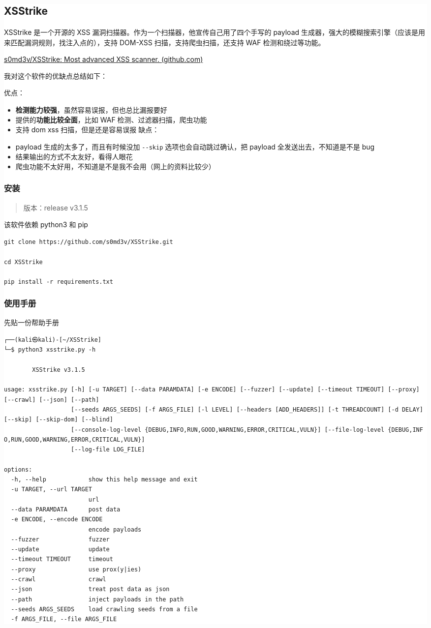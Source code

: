 ## XSStrike

XSStrike 是一个开源的 XSS 漏洞扫描器。作为一个扫描器，他宣传自己用了四个手写的 payload 生成器，强大的模糊搜索引擎（应该是用来匹配漏洞规则，找注入点的），支持 DOM-XSS 扫描，支持爬虫扫描，还支持 WAF 检测和绕过等功能。

[s0md3v/XSStrike: Most advanced XSS scanner. (github.com)](https://github.com/s0md3v/XSStrike)

我对这个软件的优缺点总结如下：

优点：
* **检测能力较强**，虽然容易误报，但也总比漏报要好
* 提供的**功能比较全面**，比如 WAF 检测、过滤器扫描，爬虫功能
* 支持 dom xss 扫描，但是还是容易误报
缺点：
- payload 生成的太多了，而且有时候没加 `--skip` 选项也会自动跳过确认，把 payload 全发送出去，不知道是不是 bug
- 结果输出的方式不太友好，看得人眼花
- 爬虫功能不太好用，不知道是不是我不会用（网上的资料比较少）


### 安装

> 版本：release v3.1.5

该软件依赖 python3 和 pip

```shell
git clone https://github.com/s0md3v/XSStrike.git

cd XSStrike

pip install -r requirements.txt
```

### 使用手册

先贴一份帮助手册

```shell
┌──(kali㉿kali)-[~/XSStrike]
└─$ python3 xsstrike.py -h

        XSStrike v3.1.5

usage: xsstrike.py [-h] [-u TARGET] [--data PARAMDATA] [-e ENCODE] [--fuzzer] [--update] [--timeout TIMEOUT] [--proxy] [--crawl] [--json] [--path]
                   [--seeds ARGS_SEEDS] [-f ARGS_FILE] [-l LEVEL] [--headers [ADD_HEADERS]] [-t THREADCOUNT] [-d DELAY] [--skip] [--skip-dom] [--blind]
                   [--console-log-level {DEBUG,INFO,RUN,GOOD,WARNING,ERROR,CRITICAL,VULN}] [--file-log-level {DEBUG,INFO,RUN,GOOD,WARNING,ERROR,CRITICAL,VULN}]
                   [--log-file LOG_FILE]

options:
  -h, --help            show this help message and exit
  -u TARGET, --url TARGET
                        url
  --data PARAMDATA      post data
  -e ENCODE, --encode ENCODE
                        encode payloads
  --fuzzer              fuzzer
  --update              update
  --timeout TIMEOUT     timeout
  --proxy               use prox(y|ies)
  --crawl               crawl
  --json                treat post data as json
  --path                inject payloads in the path
  --seeds ARGS_SEEDS    load crawling seeds from a file
  -f ARGS_FILE, --file ARGS_FILE
```